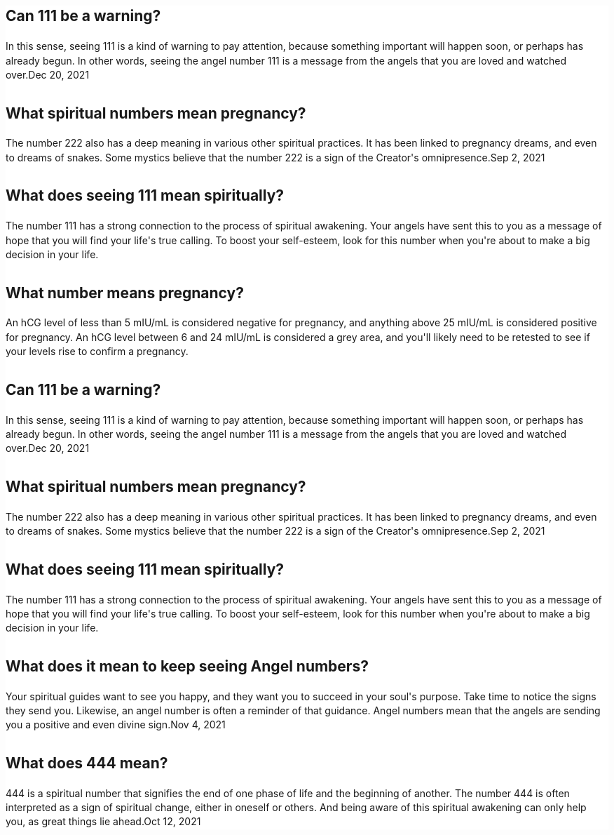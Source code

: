 ## Can 111 be a warning?
In this sense, seeing 111 is a kind of warning to pay attention, because something important will happen soon, or perhaps has already begun. In other words, seeing the angel number 111 is a message from the angels that you are loved and watched over.Dec 20, 2021

## What spiritual numbers mean pregnancy?
The number 222 also has a deep meaning in various other spiritual practices. It has been linked to pregnancy dreams, and even to dreams of snakes. Some mystics believe that the number 222 is a sign of the Creator's omnipresence.Sep 2, 2021

## What does seeing 111 mean spiritually?
The number 111 has a strong connection to the process of spiritual awakening. Your angels have sent this to you as a message of hope that you will find your life's true calling. To boost your self-esteem, look for this number when you're about to make a big decision in your life.

## What number means pregnancy?
An hCG level of less than 5 mIU/mL is considered negative for pregnancy, and anything above 25 mIU/mL is considered positive for pregnancy. An hCG level between 6 and 24 mIU/mL is considered a grey area, and you'll likely need to be retested to see if your levels rise to confirm a pregnancy.

## Can 111 be a warning?
In this sense, seeing 111 is a kind of warning to pay attention, because something important will happen soon, or perhaps has already begun. In other words, seeing the angel number 111 is a message from the angels that you are loved and watched over.Dec 20, 2021

## What spiritual numbers mean pregnancy?
The number 222 also has a deep meaning in various other spiritual practices. It has been linked to pregnancy dreams, and even to dreams of snakes. Some mystics believe that the number 222 is a sign of the Creator's omnipresence.Sep 2, 2021

## What does seeing 111 mean spiritually?
The number 111 has a strong connection to the process of spiritual awakening. Your angels have sent this to you as a message of hope that you will find your life's true calling. To boost your self-esteem, look for this number when you're about to make a big decision in your life.

## What does it mean to keep seeing Angel numbers?
Your spiritual guides want to see you happy, and they want you to succeed in your soul's purpose. Take time to notice the signs they send you. Likewise, an angel number is often a reminder of that guidance. Angel numbers mean that the angels are sending you a positive and even divine sign.Nov 4, 2021

## What does 444 mean?
444 is a spiritual number that signifies the end of one phase of life and the beginning of another. The number 444 is often interpreted as a sign of spiritual change, either in oneself or others. And being aware of this spiritual awakening can only help you, as great things lie ahead.Oct 12, 2021
